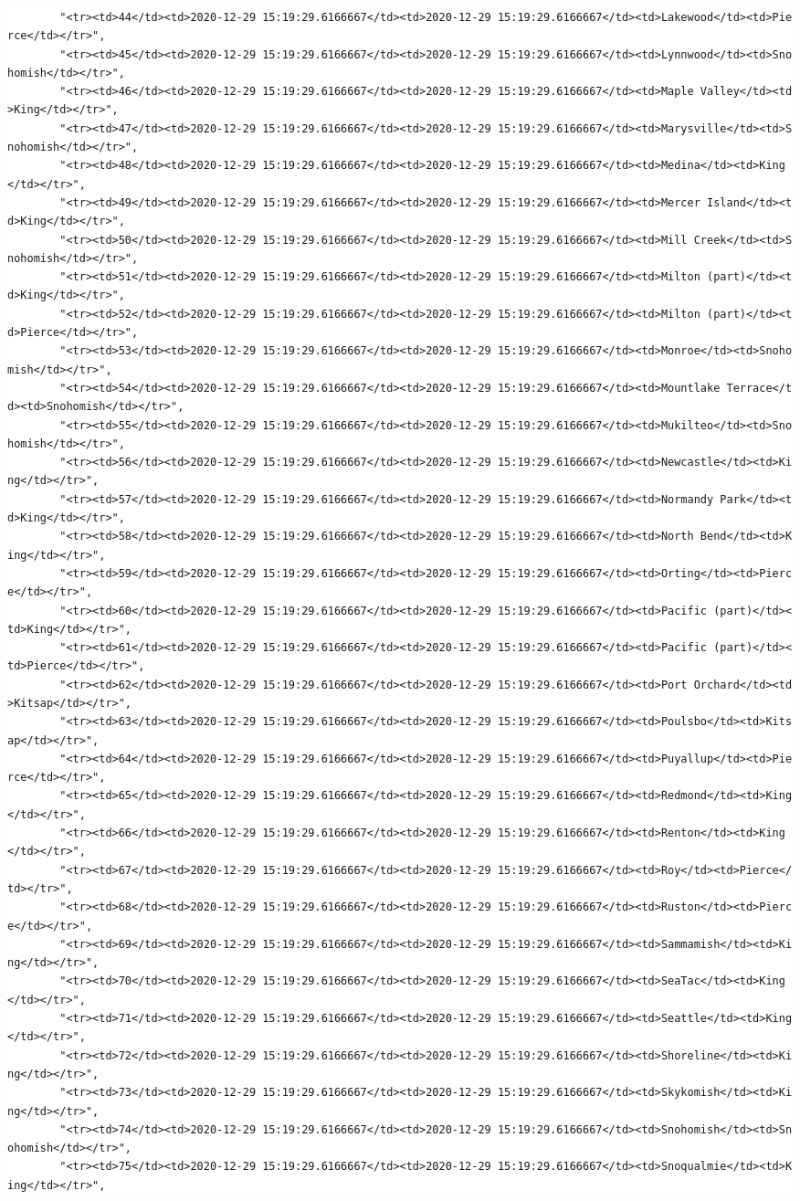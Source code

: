             "<tr><td>44</td><td>2020-12-29 15:19:29.6166667</td><td>2020-12-29 15:19:29.6166667</td><td>Lakewood</td><td>Pierce</td></tr>",
            "<tr><td>45</td><td>2020-12-29 15:19:29.6166667</td><td>2020-12-29 15:19:29.6166667</td><td>Lynnwood</td><td>Snohomish</td></tr>",
            "<tr><td>46</td><td>2020-12-29 15:19:29.6166667</td><td>2020-12-29 15:19:29.6166667</td><td>Maple Valley</td><td>King</td></tr>",
            "<tr><td>47</td><td>2020-12-29 15:19:29.6166667</td><td>2020-12-29 15:19:29.6166667</td><td>Marysville</td><td>Snohomish</td></tr>",
            "<tr><td>48</td><td>2020-12-29 15:19:29.6166667</td><td>2020-12-29 15:19:29.6166667</td><td>Medina</td><td>King</td></tr>",
            "<tr><td>49</td><td>2020-12-29 15:19:29.6166667</td><td>2020-12-29 15:19:29.6166667</td><td>Mercer Island</td><td>King</td></tr>",
            "<tr><td>50</td><td>2020-12-29 15:19:29.6166667</td><td>2020-12-29 15:19:29.6166667</td><td>Mill Creek</td><td>Snohomish</td></tr>",
            "<tr><td>51</td><td>2020-12-29 15:19:29.6166667</td><td>2020-12-29 15:19:29.6166667</td><td>Milton (part)</td><td>King</td></tr>",
            "<tr><td>52</td><td>2020-12-29 15:19:29.6166667</td><td>2020-12-29 15:19:29.6166667</td><td>Milton (part)</td><td>Pierce</td></tr>",
            "<tr><td>53</td><td>2020-12-29 15:19:29.6166667</td><td>2020-12-29 15:19:29.6166667</td><td>Monroe</td><td>Snohomish</td></tr>",
            "<tr><td>54</td><td>2020-12-29 15:19:29.6166667</td><td>2020-12-29 15:19:29.6166667</td><td>Mountlake Terrace</td><td>Snohomish</td></tr>",
            "<tr><td>55</td><td>2020-12-29 15:19:29.6166667</td><td>2020-12-29 15:19:29.6166667</td><td>Mukilteo</td><td>Snohomish</td></tr>",
            "<tr><td>56</td><td>2020-12-29 15:19:29.6166667</td><td>2020-12-29 15:19:29.6166667</td><td>Newcastle</td><td>King</td></tr>",
            "<tr><td>57</td><td>2020-12-29 15:19:29.6166667</td><td>2020-12-29 15:19:29.6166667</td><td>Normandy Park</td><td>King</td></tr>",
            "<tr><td>58</td><td>2020-12-29 15:19:29.6166667</td><td>2020-12-29 15:19:29.6166667</td><td>North Bend</td><td>King</td></tr>",
            "<tr><td>59</td><td>2020-12-29 15:19:29.6166667</td><td>2020-12-29 15:19:29.6166667</td><td>Orting</td><td>Pierce</td></tr>",
            "<tr><td>60</td><td>2020-12-29 15:19:29.6166667</td><td>2020-12-29 15:19:29.6166667</td><td>Pacific (part)</td><td>King</td></tr>",
            "<tr><td>61</td><td>2020-12-29 15:19:29.6166667</td><td>2020-12-29 15:19:29.6166667</td><td>Pacific (part)</td><td>Pierce</td></tr>",
            "<tr><td>62</td><td>2020-12-29 15:19:29.6166667</td><td>2020-12-29 15:19:29.6166667</td><td>Port Orchard</td><td>Kitsap</td></tr>",
            "<tr><td>63</td><td>2020-12-29 15:19:29.6166667</td><td>2020-12-29 15:19:29.6166667</td><td>Poulsbo</td><td>Kitsap</td></tr>",
            "<tr><td>64</td><td>2020-12-29 15:19:29.6166667</td><td>2020-12-29 15:19:29.6166667</td><td>Puyallup</td><td>Pierce</td></tr>",
            "<tr><td>65</td><td>2020-12-29 15:19:29.6166667</td><td>2020-12-29 15:19:29.6166667</td><td>Redmond</td><td>King</td></tr>",
            "<tr><td>66</td><td>2020-12-29 15:19:29.6166667</td><td>2020-12-29 15:19:29.6166667</td><td>Renton</td><td>King</td></tr>",
            "<tr><td>67</td><td>2020-12-29 15:19:29.6166667</td><td>2020-12-29 15:19:29.6166667</td><td>Roy</td><td>Pierce</td></tr>",
            "<tr><td>68</td><td>2020-12-29 15:19:29.6166667</td><td>2020-12-29 15:19:29.6166667</td><td>Ruston</td><td>Pierce</td></tr>",
            "<tr><td>69</td><td>2020-12-29 15:19:29.6166667</td><td>2020-12-29 15:19:29.6166667</td><td>Sammamish</td><td>King</td></tr>",
            "<tr><td>70</td><td>2020-12-29 15:19:29.6166667</td><td>2020-12-29 15:19:29.6166667</td><td>SeaTac</td><td>King</td></tr>",
            "<tr><td>71</td><td>2020-12-29 15:19:29.6166667</td><td>2020-12-29 15:19:29.6166667</td><td>Seattle</td><td>King</td></tr>",
            "<tr><td>72</td><td>2020-12-29 15:19:29.6166667</td><td>2020-12-29 15:19:29.6166667</td><td>Shoreline</td><td>King</td></tr>",
            "<tr><td>73</td><td>2020-12-29 15:19:29.6166667</td><td>2020-12-29 15:19:29.6166667</td><td>Skykomish</td><td>King</td></tr>",
            "<tr><td>74</td><td>2020-12-29 15:19:29.6166667</td><td>2020-12-29 15:19:29.6166667</td><td>Snohomish</td><td>Snohomish</td></tr>",
            "<tr><td>75</td><td>2020-12-29 15:19:29.6166667</td><td>2020-12-29 15:19:29.6166667</td><td>Snoqualmie</td><td>King</td></tr>",
